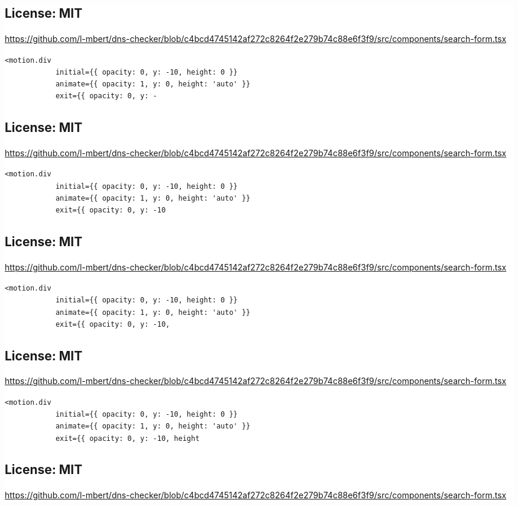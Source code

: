 
## License: MIT
https://github.com/l-mbert/dns-checker/blob/c4bcd4745142af272c8264f2e279b74c88e6f3f9/src/components/search-form.tsx

```
<motion.div
            initial={{ opacity: 0, y: -10, height: 0 }}
            animate={{ opacity: 1, y: 0, height: 'auto' }}
            exit={{ opacity: 0, y: -
```


## License: MIT
https://github.com/l-mbert/dns-checker/blob/c4bcd4745142af272c8264f2e279b74c88e6f3f9/src/components/search-form.tsx

```
<motion.div
            initial={{ opacity: 0, y: -10, height: 0 }}
            animate={{ opacity: 1, y: 0, height: 'auto' }}
            exit={{ opacity: 0, y: -10
```


## License: MIT
https://github.com/l-mbert/dns-checker/blob/c4bcd4745142af272c8264f2e279b74c88e6f3f9/src/components/search-form.tsx

```
<motion.div
            initial={{ opacity: 0, y: -10, height: 0 }}
            animate={{ opacity: 1, y: 0, height: 'auto' }}
            exit={{ opacity: 0, y: -10,
```


## License: MIT
https://github.com/l-mbert/dns-checker/blob/c4bcd4745142af272c8264f2e279b74c88e6f3f9/src/components/search-form.tsx

```
<motion.div
            initial={{ opacity: 0, y: -10, height: 0 }}
            animate={{ opacity: 1, y: 0, height: 'auto' }}
            exit={{ opacity: 0, y: -10, height
```


## License: MIT
https://github.com/l-mbert/dns-checker/blob/c4bcd4745142af272c8264f2e279b74c88e6f3f9/src/components/search-form.tsx
